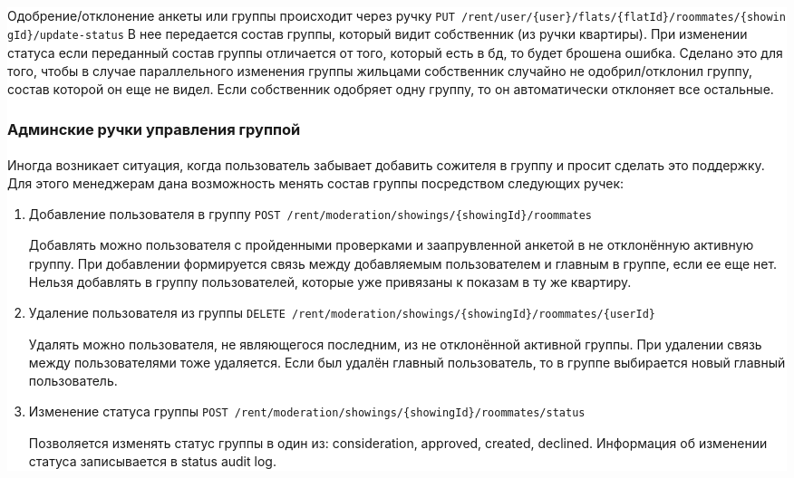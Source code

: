 Одобрение/отклонение анкеты или группы происходит через
ручку `PUT /rent/user/{user}/flats/{flatId}/roommates/{showingId}/update-status` В нее передается состав группы, который
видит собственник (из ручки квартиры). При изменении статуса если переданный состав группы отличается от того, который
есть в бд, то будет брошена ошибка. Сделано это для того, чтобы в случае параллельного изменения группы жильцами
собственник случайно не одобрил/отклонил группу, состав которой он еще не видел. Если собственник одобряет одну группу,
то он автоматически отклоняет все остальные.

### Админские ручки управления группой

Иногда возникает ситуация, когда пользователь забывает добавить сожителя в группу и просит сделать это поддержку. Для
этого менеджерам дана возможность менять состав группы посредством следующих ручек:

1. Добавление пользователя в группу `POST /rent/moderation/showings/{showingId}/roommates`

   Добавлять можно пользователя с пройденными проверками и заапрувленной анкетой в не отклонённую активную группу. При
   добавлении формируется связь между добавляемым пользователем и главным в группе, если ее еще нет. Нельзя добавлять в
   группу пользователей, которые уже привязаны к показам в ту же квартиру.

2. Удаление пользователя из группы `DELETE /rent/moderation/showings/{showingId}/roommates/{userId}`

   Удалять можно пользователя, не являющегося последним, из не отклонённой активной группы. При удалении связь между
   пользователями тоже удаляется. Если был удалён главный пользователь, то в группе выбирается новый главный
   пользователь.

3. Изменение статуса группы `POST /rent/moderation/showings/{showingId}/roommates/status`

   Позволяется изменять статус группы в один из: consideration, approved, created, declined.
   Информация об изменении статуса записывается в status audit log.
